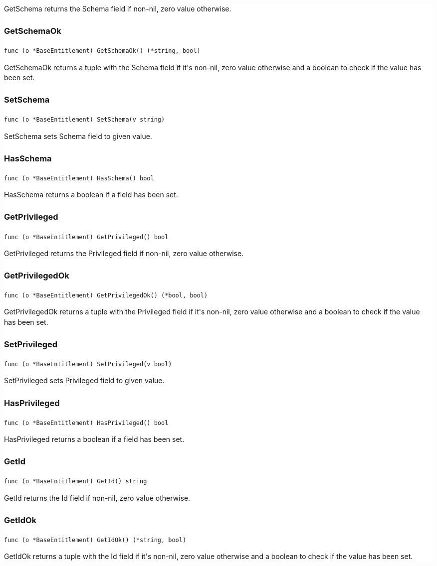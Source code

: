 GetSchema returns the Schema field if non-nil, zero value otherwise.

### GetSchemaOk

`func (o *BaseEntitlement) GetSchemaOk() (*string, bool)`

GetSchemaOk returns a tuple with the Schema field if it's non-nil, zero value otherwise and a boolean to check if the value has been set.

### SetSchema

`func (o *BaseEntitlement) SetSchema(v string)`

SetSchema sets Schema field to given value.

### HasSchema

`func (o *BaseEntitlement) HasSchema() bool`

HasSchema returns a boolean if a field has been set.

### GetPrivileged

`func (o *BaseEntitlement) GetPrivileged() bool`

GetPrivileged returns the Privileged field if non-nil, zero value otherwise.

### GetPrivilegedOk

`func (o *BaseEntitlement) GetPrivilegedOk() (*bool, bool)`

GetPrivilegedOk returns a tuple with the Privileged field if it's non-nil, zero value otherwise and a boolean to check if the value has been set.

### SetPrivileged

`func (o *BaseEntitlement) SetPrivileged(v bool)`

SetPrivileged sets Privileged field to given value.

### HasPrivileged

`func (o *BaseEntitlement) HasPrivileged() bool`

HasPrivileged returns a boolean if a field has been set.

### GetId

`func (o *BaseEntitlement) GetId() string`

GetId returns the Id field if non-nil, zero value otherwise.

### GetIdOk

`func (o *BaseEntitlement) GetIdOk() (*string, bool)`

GetIdOk returns a tuple with the Id field if it's non-nil, zero value otherwise and a boolean to check if the value has been set.
